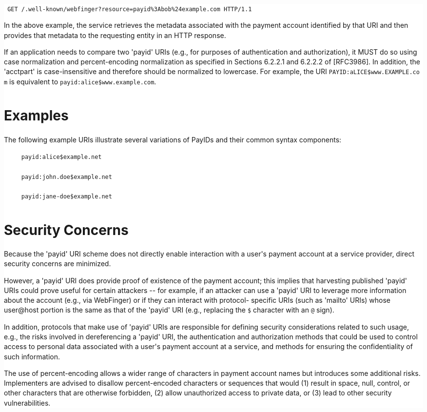    ```
    GET /.well-known/webfinger?resource=payid%3Abob%24example.com HTTP/1.1
   ```

   In the above example, the service retrieves the metadata associated with
   the payment account identified by that URI and then provides that
   metadata to the requesting entity in an HTTP response.

   If an application needs to compare two 'payid' URIs (e.g., for
   purposes of authentication and authorization), it MUST do so using
   case normalization and percent-encoding normalization as specified in
   Sections 6.2.2.1 and 6.2.2.2 of [RFC3986]. In addition, the 'acctpart' 
   is case-insensitive and therefore should be normalized to lowercase. 
   For example, the URI `PAYID:aLICE$www.EXAMPLE.com` is equivalent to
   `payid:alice$www.example.com`.
      
# Examples
   The following example URIs illustrate several variations of PayIDs
   and their common syntax components:
   
         payid:alice$example.net
         
         payid:john.doe$example.net
         
         payid:jane-doe$example.net

# Security Concerns
   Because the 'payid' URI scheme does not directly enable interaction with
   a user's payment account at a service provider, direct security concerns
   are minimized.

   However, a 'payid' URI does provide proof of existence of the payment
   account; this implies that harvesting published 'payid' URIs could
   prove useful for certain attackers -- for example, if
   an attacker can use a 'payid' URI to leverage more information about the
   account (e.g., via WebFinger) or if they can interact with protocol-
   specific URIs (such as 'mailto' URIs) whose user@host portion is the
   same as that of the 'payid' URI (e.g., replacing the `$` character with an
   `@` sign).

   In addition, protocols that make use of 'payid' URIs are responsible
   for defining security considerations related to such usage, e.g., the
   risks involved in dereferencing a 'payid' URI, the authentication and
   authorization methods that could be used to control access to
   personal data associated with a user's payment account at a service, and
   methods for ensuring the confidentiality of such information.

   The use of percent-encoding allows a wider range of characters in
   payment account names but introduces some additional risks.  Implementers
   are advised to disallow percent-encoded characters or sequences that
   would (1) result in space, null, control, or other characters that
   are otherwise forbidden, (2) allow unauthorized access to private
   data, or (3) lead to other security vulnerabilities.
   